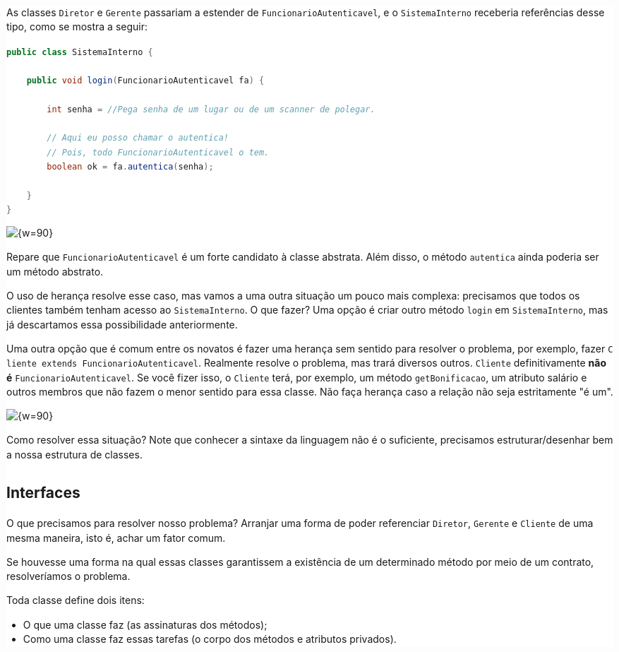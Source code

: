 As classes `Diretor` e `Gerente` passariam a estender de `FuncionarioAutenticavel`, e o
`SistemaInterno` receberia referências desse tipo, como se mostra a seguir:

``` java
public class SistemaInterno {

	public void login(FuncionarioAutenticavel fa) {

		int senha = //Pega senha de um lugar ou de um scanner de polegar.

		// Aqui eu posso chamar o autentica!
		// Pois, todo FuncionarioAutenticavel o tem.
		boolean ok = fa.autentica(senha);

	}
}
```

![ {w=90}](assets/images/interfaces/heranca_funcionario_autenticavel.png)

Repare que `FuncionarioAutenticavel` é um forte candidato à classe abstrata. Além disso, o método
`autentica` ainda poderia ser um método abstrato.

O uso de herança resolve esse caso, mas vamos a uma outra situação um pouco mais complexa: precisamos
que todos os clientes também tenham acesso ao `SistemaInterno`. O que fazer? Uma opção é criar
outro método `login` em `SistemaInterno`, mas já descartamos essa possibilidade anteriormente.

Uma outra opção que é comum entre os novatos é fazer uma herança sem sentido para resolver o problema,
por exemplo, fazer `Cliente extends FuncionarioAutenticavel`. Realmente resolve o problema, mas
trará diversos outros. `Cliente` definitivamente **não é** `FuncionarioAutenticavel`. Se você
fizer isso, o `Cliente` terá, por exemplo, um método `getBonificacao`, um atributo salário e
outros membros que não fazem o menor sentido para essa classe. Não faça herança caso a relação não
seja estritamente "é um".


![ {w=90}](assets/images/interfaces/heranca_sem_sentido.png)

Como resolver essa situação? Note que conhecer a sintaxe da linguagem não é o suficiente, precisamos
estruturar/desenhar bem a nossa estrutura de classes.

## Interfaces

O que precisamos para resolver nosso problema? Arranjar uma forma de poder referenciar `Diretor`,
`Gerente` e `Cliente` de uma mesma maneira, isto é, achar um fator comum.

Se houvesse uma forma na qual essas classes garantissem a existência de um determinado método
por meio de um contrato, resolveríamos o problema.

Toda classe define dois itens:


* O que uma classe faz (as assinaturas dos métodos);
* Como uma classe faz essas tarefas (o corpo dos métodos e atributos privados).
